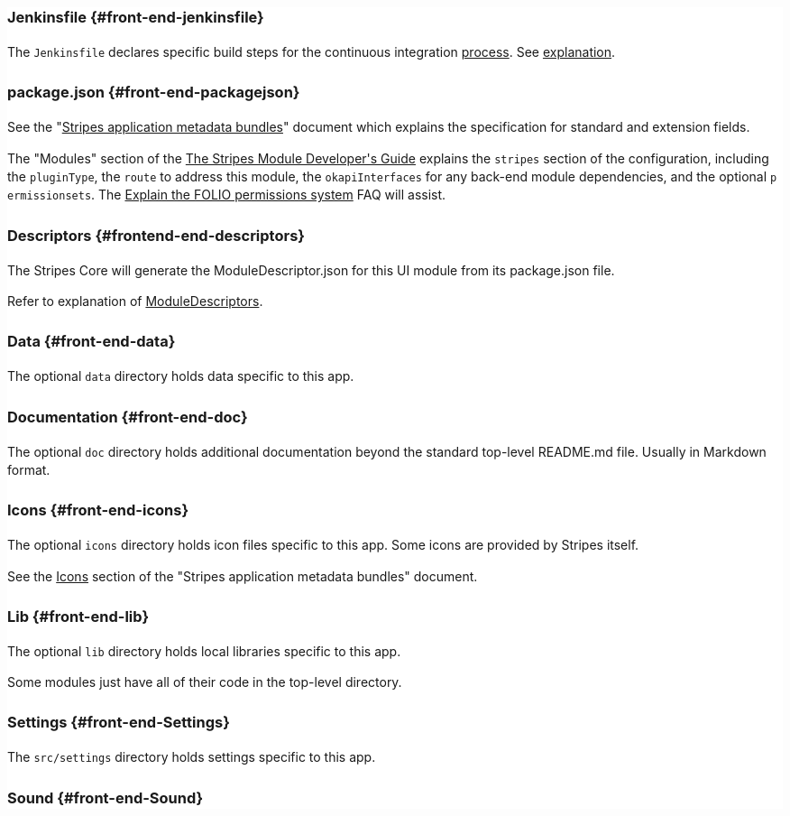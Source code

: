 ### Jenkinsfile {#front-end-jenkinsfile}

The `Jenkinsfile` declares specific build steps for the continuous integration [process](/guides/automation/#jenkins).
See [explanation](/guides/jenkinsfile).

### package.json {#front-end-packagejson}

See the "[Stripes application metadata bundles](https://github.com/folio-org/stripes-core/blob/master/doc/app-metadata.md)"
document which explains the specification for standard and extension fields.

The "Modules" section of the [The Stripes Module Developer's Guide](https://github.com/folio-org/stripes/blob/master/doc/dev-guide.md#modules) explains the `stripes` section of the configuration, including the `pluginType`, the `route` to address this module, the `okapiInterfaces` for any back-end module dependencies, and the optional `permissionsets`.
The [Explain the FOLIO permissions system](/faqs/explain-permissions-system/) FAQ will assist.

### Descriptors {#frontend-end-descriptors}

The Stripes Core will generate the ModuleDescriptor.json for this UI module from its package.json file.

Refer to explanation of [ModuleDescriptors](/guides/module-descriptor/).

### Data {#front-end-data}

The optional `data` directory holds data specific to this app.

### Documentation {#front-end-doc}

The optional `doc` directory holds additional documentation beyond the standard top-level README.md file.
Usually in Markdown format.

### Icons {#front-end-icons}

The optional `icons` directory holds icon files specific to this app.
Some icons are provided by Stripes itself.

See the [Icons](https://github.com/folio-org/stripes-core/blob/master/doc/app-metadata.md#icons)
section of the "Stripes application metadata bundles" document.

### Lib {#front-end-lib}

The optional `lib` directory holds local libraries specific to this app.

Some modules just have all of their code in the top-level directory.

### Settings {#front-end-Settings}

The `src/settings` directory holds settings specific to this app.

### Sound {#front-end-Sound}
